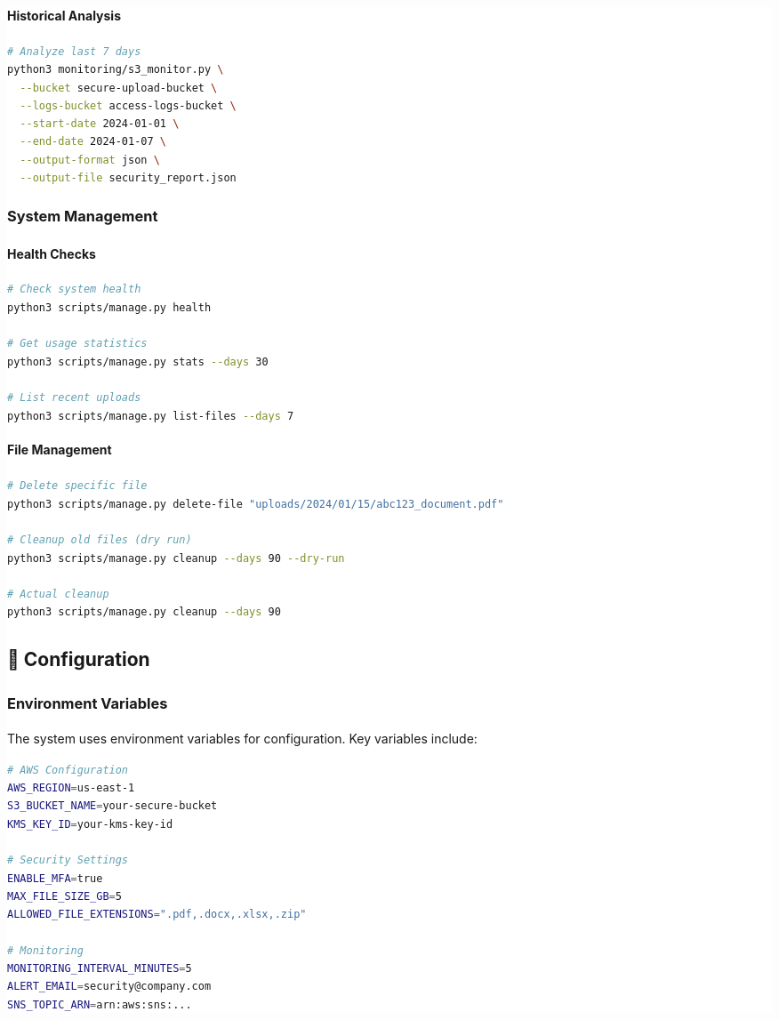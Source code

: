 #### Historical Analysis
```bash
# Analyze last 7 days
python3 monitoring/s3_monitor.py \
  --bucket secure-upload-bucket \
  --logs-bucket access-logs-bucket \
  --start-date 2024-01-01 \
  --end-date 2024-01-07 \
  --output-format json \
  --output-file security_report.json
```

### System Management

#### Health Checks
```bash
# Check system health
python3 scripts/manage.py health

# Get usage statistics
python3 scripts/manage.py stats --days 30

# List recent uploads
python3 scripts/manage.py list-files --days 7
```

#### File Management
```bash
# Delete specific file
python3 scripts/manage.py delete-file "uploads/2024/01/15/abc123_document.pdf"

# Cleanup old files (dry run)
python3 scripts/manage.py cleanup --days 90 --dry-run

# Actual cleanup
python3 scripts/manage.py cleanup --days 90
```

## 🔧 Configuration

### Environment Variables

The system uses environment variables for configuration. Key variables include:

```bash
# AWS Configuration
AWS_REGION=us-east-1
S3_BUCKET_NAME=your-secure-bucket
KMS_KEY_ID=your-kms-key-id

# Security Settings
ENABLE_MFA=true
MAX_FILE_SIZE_GB=5
ALLOWED_FILE_EXTENSIONS=".pdf,.docx,.xlsx,.zip"

# Monitoring
MONITORING_INTERVAL_MINUTES=5
ALERT_EMAIL=security@company.com
SNS_TOPIC_ARN=arn:aws:sns:...
```
